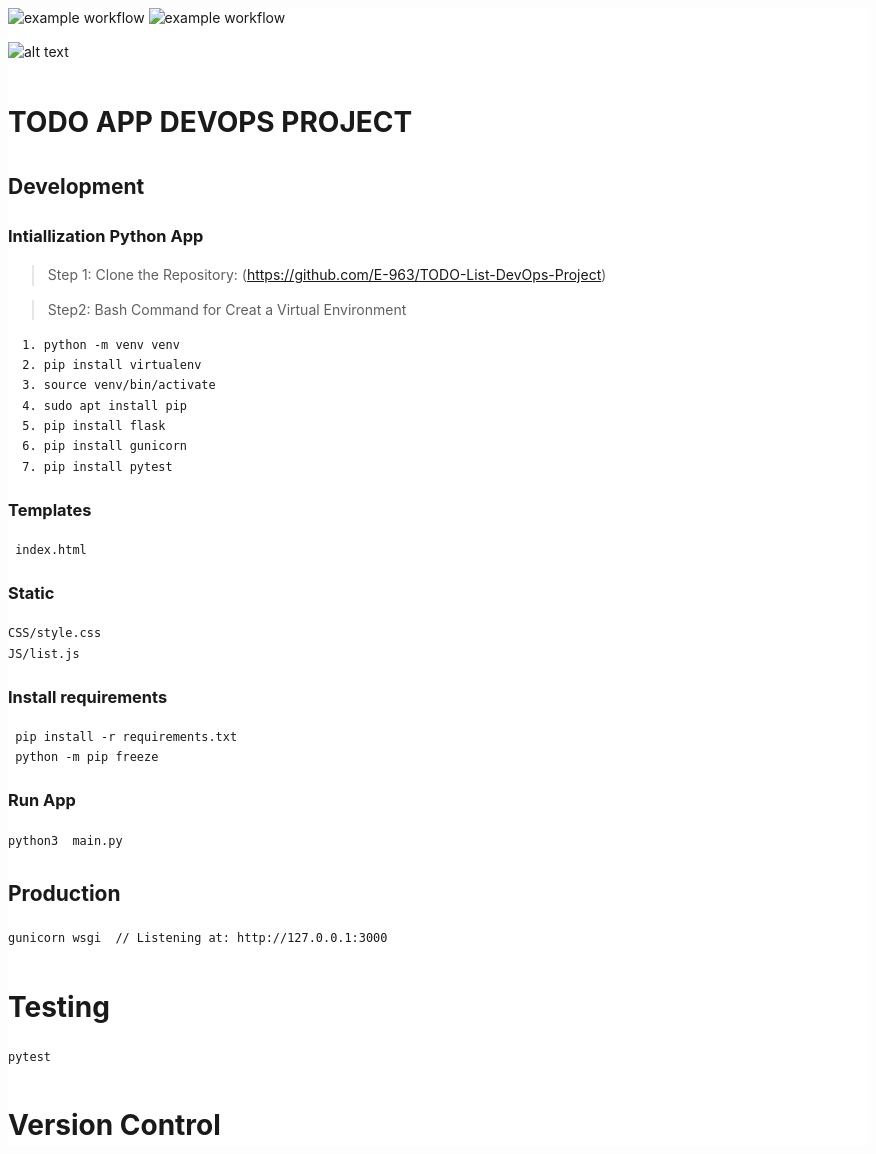 ![example workflow](<https://github.com/E-963/TODO-List-DevOps-Project/actions/workflows/pytest.yml/badge.svg>)  ![example workflow](<https://github.com/E-963/TODO-List-DevOps-Project/actions/workflows/docker-image.yml/badge.svg>) 

![alt text](image-1.png)

# TODO APP DEVOPS PROJECT

## Development

### Intiallization Python App

  > Step 1: Clone the Repository: (<https://github.com/E-963/TODO-List-DevOps-Project>)
  
  > Step2: Bash Command for Creat a Virtual Environment

      1. python -m venv venv
      2. pip install virtualenv
      3. source venv/bin/activate   
      4. sudo apt install pip
      5. pip install flask
      6. pip install gunicorn
      7. pip install pytest

### Templates

     index.html

### Static
  
    CSS/style.css
    JS/list.js   

### Install requirements

     pip install -r requirements.txt
     python -m pip freeze 

### Run App

    python3  main.py

## Production

    gunicorn wsgi  // Listening at: http://127.0.0.1:3000

# **Testing**

    pytest

# **Version Control**
